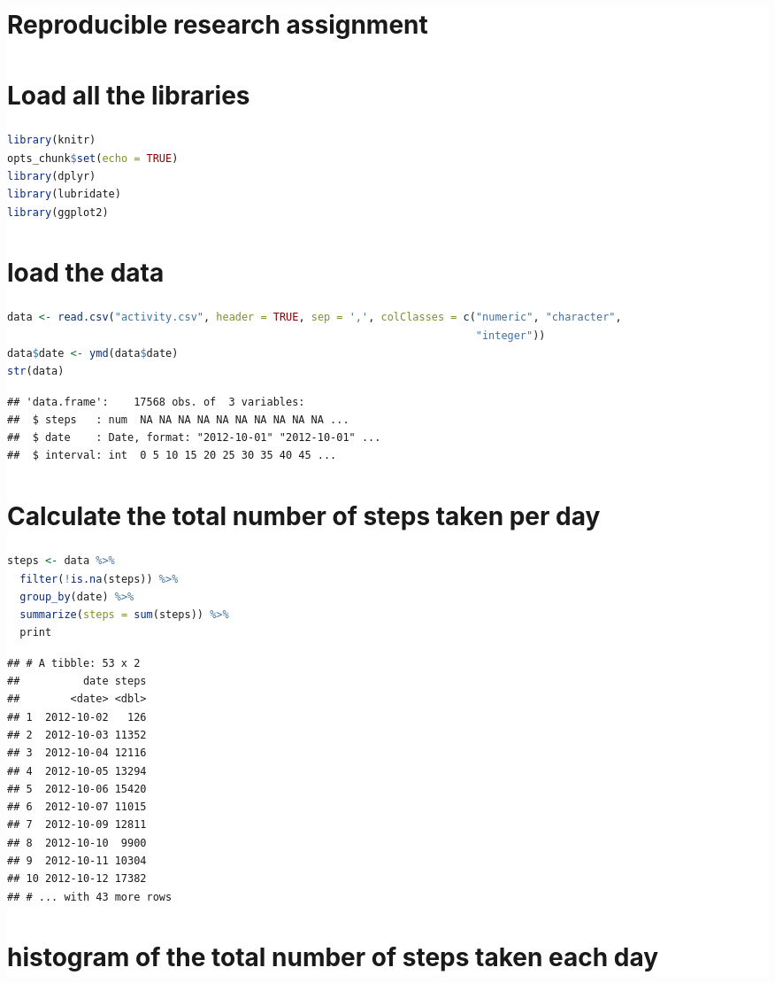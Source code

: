 # Reproducible research assignment

# Load all the libraries


```r
library(knitr)
opts_chunk$set(echo = TRUE)
library(dplyr)
library(lubridate)
library(ggplot2)
```
# load the data


```r
data <- read.csv("activity.csv", header = TRUE, sep = ',', colClasses = c("numeric", "character",
                                                                          "integer"))
data$date <- ymd(data$date)
str(data)
```

```
## 'data.frame':	17568 obs. of  3 variables:
##  $ steps   : num  NA NA NA NA NA NA NA NA NA NA ...
##  $ date    : Date, format: "2012-10-01" "2012-10-01" ...
##  $ interval: int  0 5 10 15 20 25 30 35 40 45 ...
```
# Calculate the total number of steps taken per day


```r
steps <- data %>%
  filter(!is.na(steps)) %>%
  group_by(date) %>%
  summarize(steps = sum(steps)) %>%
  print
```

```
## # A tibble: 53 x 2
##          date steps
##        <date> <dbl>
## 1  2012-10-02   126
## 2  2012-10-03 11352
## 3  2012-10-04 12116
## 4  2012-10-05 13294
## 5  2012-10-06 15420
## 6  2012-10-07 11015
## 7  2012-10-09 12811
## 8  2012-10-10  9900
## 9  2012-10-11 10304
## 10 2012-10-12 17382
## # ... with 43 more rows
```
# histogram of the total number of steps taken each day
